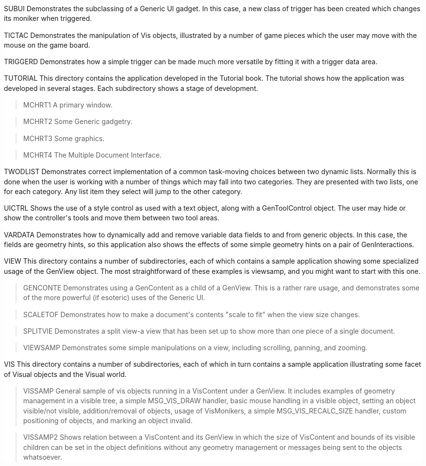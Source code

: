 SUBUI	Demonstrates the subclassing of a Generic UI gadget. In this case, a new class of trigger has been created which changes its moniker when triggered.

TICTAC	Demonstrates the manipulation of Vis objects, illustrated by a number of game pieces which the user may move with the mouse on the game board.

TRIGGERD	Demonstrates how a simple trigger can be made much more versatile by fitting it with a trigger data area.

TUTORIAL	This directory contains the application developed in the Tutorial book. The tutorial shows how the application was developed in several stages. Each subdirectory shows a stage of development.

>MCHRT1	A primary window.

>MCHRT2	Some Generic gadgetry.

>MCHRT3	Some graphics.

>MCHRT4	The Multiple Document Interface.

TWODLIST	Demonstrates correct implementation of a common task-moving choices between two dynamic lists. Normally this is done when the user is working with a number of things which may fall into two categories. They are presented with two lists, one for each category. Any list item they select will jump to the other category.

UICTRL	Shows the use of a style control as used with a text object, along with a GenToolControl object. The user may hide or show the controller's tools and move them between two tool areas.

VARDATA	Demonstrates how to dynamically add and remove variable data fields to and from generic objects. In this case, the fields are geometry hints, so this application also shows the effects of some simple geometry hints on a pair of GenInteractions.

VIEW	This directory contains a number of subdirectories, each of which contains a sample application showing some specialized usage of the GenView object. The most straightforward of these examples is viewsamp, and you might want to start with this one.

>GENCONTE	Demonstrates using a GenContent as a child of a GenView. This is a rather rare usage, and demonstrates some of the more powerful (if esoteric) uses of the Generic UI.

>SCALETOF	Demonstrates how to make a document's contents "scale to fit" when the view size changes.

>SPLITVIE	Demonstrates a split view-a view that has been set up to show more than one piece of a single document.

>VIEWSAMP	Demonstrates some simple manipulations on a view, including scrolling, panning, and zooming.

VIS	This directory contains a number of subdirectories, each of which in turn contains a sample application illustrating some facet of Visual objects and the Visual world.

>VISSAMP	General sample of vis objects running in a VisContent under a GenView. It includes examples of geometry management in a visible tree, a simple MSG_VIS_DRAW handler, basic mouse handling in a visible object, setting an object visible/not visible, addition/removal of objects, usage of VisMonikers, a simple MSG_VIS_RECALC_SIZE handler, custom positioning of objects, and marking an object invalid.

>VISSAMP2	Shows relation between a VisContent and its GenView in which the size of VisContent and bounds of its visible children can be set in the object definitions without any geometry management or messages being sent to the objects whatsoever.
